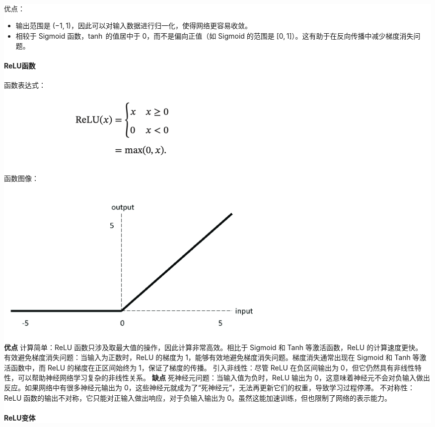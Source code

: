 优点：

- 输出范围是 $(-1, 1)$，因此可以对输入数据进行归一化，使得网络更容易收敛。
- 相较于 Sigmoid 函数，$\tanh$ 的值居中于 0，而不是偏向正值（如 Sigmoid 的范围是 $[0, 1]$）。这有助于在反向传播中减少梯度消失问题。

#### ReLU函数

函数表达式：

<img src=".\img\ReLUx.png" style="zoom:50%;" />

函数图像：

<img src=".\img\relu.png" style="zoom:85%;" />

**优点**
计算简单：ReLU 函数只涉及取最大值的操作，因此计算非常高效。相比于 Sigmoid 和 Tanh 等激活函数，ReLU 的计算速度更快。
有效避免梯度消失问题：当输入为正数时，ReLU 的梯度为 1，能够有效地避免梯度消失问题。梯度消失通常出现在 Sigmoid 和 Tanh 等激活函数中，而 ReLU 的梯度在正区间始终为 1，保证了梯度的传播。
引入非线性：尽管 ReLU 在负区间输出为 0，但它仍然具有非线性特性，可以帮助神经网络学习复杂的非线性关系。
**缺点**
死神经元问题：当输入值为负时，ReLU 输出为 0，这意味着神经元不会对负输入做出反应。如果网络中有很多神经元输出为 0，这些神经元就成为了“死神经元”，无法再更新它们的权重，导致学习过程停滞。
不对称性：ReLU 函数的输出不对称，它只能对正输入做出响应，对于负输入输出为 0。虽然这能加速训练，但也限制了网络的表示能力。

#### ReLU变体
